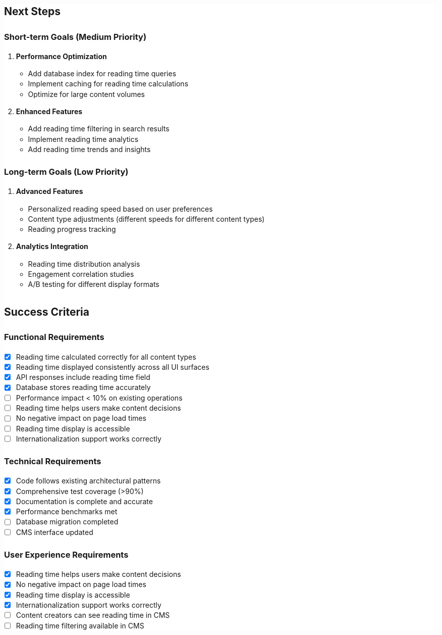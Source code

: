 ## Next Steps

### Short-term Goals (Medium Priority)
1. **Performance Optimization**
   - Add database index for reading time queries
   - Implement caching for reading time calculations
   - Optimize for large content volumes

2. **Enhanced Features**
   - Add reading time filtering in search results
   - Implement reading time analytics
   - Add reading time trends and insights

### Long-term Goals (Low Priority)
1. **Advanced Features**
   - Personalized reading speed based on user preferences
   - Content type adjustments (different speeds for different content types)
   - Reading progress tracking

2. **Analytics Integration**
   - Reading time distribution analysis
   - Engagement correlation studies
   - A/B testing for different display formats

## Success Criteria

### Functional Requirements
- [x] Reading time calculated correctly for all content types
- [x] Reading time displayed consistently across all UI surfaces
- [x] API responses include reading time field
- [x] Database stores reading time accurately
- [ ] Performance impact < 10% on existing operations
- [ ] Reading time helps users make content decisions
- [ ] No negative impact on page load times
- [ ] Reading time display is accessible
- [ ] Internationalization support works correctly

### Technical Requirements
- [x] Code follows existing architectural patterns
- [x] Comprehensive test coverage (>90%)
- [x] Documentation is complete and accurate
- [x] Performance benchmarks met
- [ ] Database migration completed
- [ ] CMS interface updated

### User Experience Requirements
- [x] Reading time helps users make content decisions
- [x] No negative impact on page load times
- [x] Reading time display is accessible
- [x] Internationalization support works correctly
- [ ] Content creators can see reading time in CMS
- [ ] Reading time filtering available in CMS
